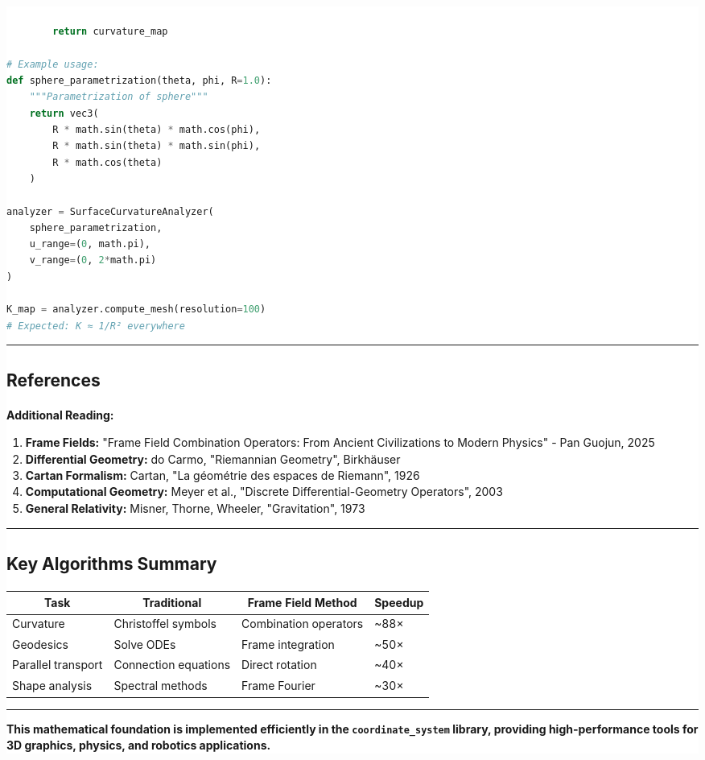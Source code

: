 ```python

        return curvature_map

# Example usage:
def sphere_parametrization(theta, phi, R=1.0):
    """Parametrization of sphere"""
    return vec3(
        R * math.sin(theta) * math.cos(phi),
        R * math.sin(theta) * math.sin(phi),
        R * math.cos(theta)
    )

analyzer = SurfaceCurvatureAnalyzer(
    sphere_parametrization,
    u_range=(0, math.pi),
    v_range=(0, 2*math.pi)
)

K_map = analyzer.compute_mesh(resolution=100)
# Expected: K ≈ 1/R² everywhere
```

---

## References

**Additional Reading:**

1. **Frame Fields:** "Frame Field Combination Operators: From Ancient Civilizations to Modern Physics" - Pan Guojun, 2025
2. **Differential Geometry:** do Carmo, "Riemannian Geometry", Birkhäuser
3. **Cartan Formalism:** Cartan, "La géométrie des espaces de Riemann", 1926
4. **Computational Geometry:** Meyer et al., "Discrete Differential-Geometry Operators", 2003
5. **General Relativity:** Misner, Thorne, Wheeler, "Gravitation", 1973

---

## Key Algorithms Summary

| Task | Traditional | Frame Field Method | Speedup |
|------|-------------|-------------------|---------|
| Curvature | Christoffel symbols | Combination operators | ~88× |
| Geodesics | Solve ODEs | Frame integration | ~50× |
| Parallel transport | Connection equations | Direct rotation | ~40× |
| Shape analysis | Spectral methods | Frame Fourier | ~30× |

---

**This mathematical foundation is implemented efficiently in the `coordinate_system` library, providing high-performance tools for 3D graphics, physics, and robotics applications.**
